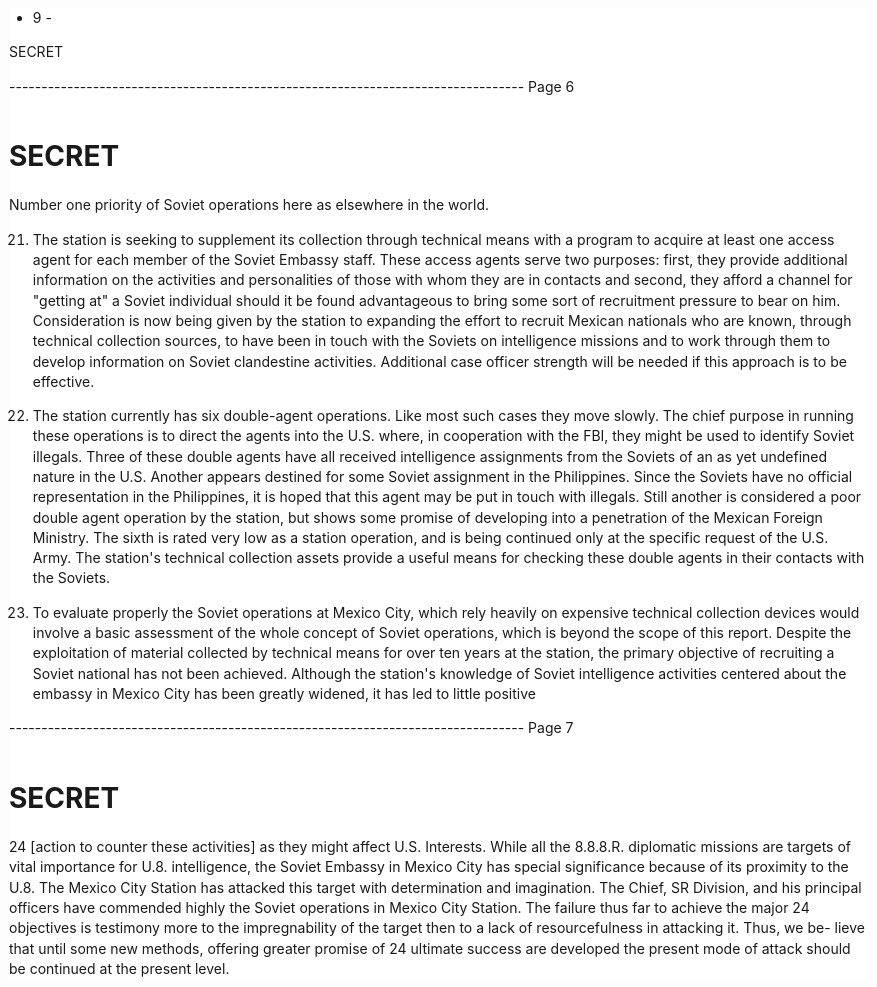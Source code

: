 - 9 -

SECRET


-------------------------------------------------------------------------------- Page 6

# SECRET

Number one priority of Soviet operations here as elsewhere in the world.

21. The station is seeking to supplement its collection through technical means with a program to acquire at least one access agent for each member of the Soviet Embassy staff. These access agents serve two purposes: first, they provide additional information on the activities and personalities of those with whom they are in contacts and second, they afford a channel for "getting at" a Soviet individual should it be found advantageous to bring some sort of recruitment pressure to bear on him. Consideration is now being given by the station to expanding the effort to recruit Mexican nationals who are known, through technical collection sources, to have been in touch with the Soviets on intelligence missions and to work through them to develop information on Soviet clandestine activities. Additional case officer strength will be needed if this approach is to be effective.

22. The station currently has six double-agent operations. Like most such cases they move slowly. The chief purpose in running these operations is to direct the agents into the U.S. where, in cooperation with the FBI, they might be used to identify Soviet illegals. Three of these double agents have all received intelligence assignments from the Soviets of an as yet undefined nature in the U.S. Another appears destined for some Soviet assignment in the Philippines. Since the Soviets have no official representation in the Philippines, it is hoped that this agent may be put in touch with illegals. Still another is considered a poor double agent operation by the station, but shows some promise of developing into a penetration of the Mexican Foreign Ministry. The sixth is rated very low as a station operation, and is being continued only at the specific request of the U.S. Army. The station's technical collection assets provide a useful means for checking these double agents in their contacts with the Soviets.

23. To evaluate properly the Soviet operations at Mexico City, which rely heavily on expensive technical collection devices would involve a basic assessment of the whole concept of Soviet operations, which is beyond the scope of this report. Despite the exploitation of material collected by technical means for over ten years at the station, the primary objective of recruiting a Soviet national has not been achieved. Although the station's knowledge of Soviet intelligence activities centered about the embassy in Mexico City has been greatly widened, it has led to little positive


-------------------------------------------------------------------------------- Page 7

# SECRET

24 [action to counter these activities] as they might affect U.S.
Interests. While all the 8.8.8.R. diplomatic missions are targets
of vital importance for U.8. intelligence, the Soviet Embassy in
Mexico City has special significance because of its proximity to
the U.8. The Mexico City Station has attacked this target with
determination and imagination. The Chief, SR Division, and his
principal officers have commended highly the Soviet operations in
Mexico City Station. The failure thus far to achieve the major 24 objectives is testimony more to the impregnability of the target
then to a lack of resourcefulness in attacking it. Thus, we be-
lieve that until some new methods, offering greater promise of 24 ultimate success are developed the present mode of attack should
be continued at the present level.

